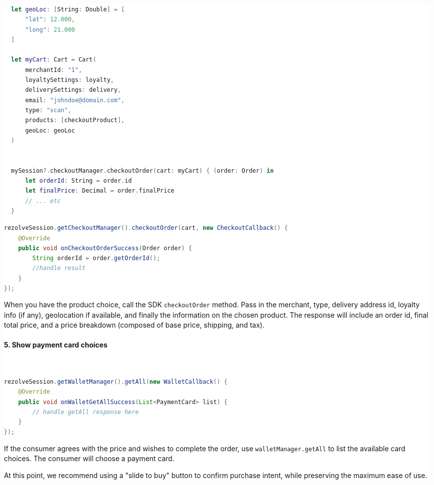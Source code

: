 ```swift
  let geoLoc: [String: Double] = [
      "lat": 12.000,
      "long": 21.000
  ]

  let myCart: Cart = Cart(
      merchantId: "1",
      loyaltySettings: loyalty,
      deliverySettings: delivery,
      email: "johndoe@domain.com",
      type: "scan",
      products: [checkoutProduct],
      geoLoc: geoLoc
  )


  mySession?.checkoutManager.checkoutOrder(cart: myCart) { (order: Order) in
      let orderId: String = order.id
      let finalPrice: Decimal = order.finalPrice
      // ... etc
  }
```
```java
rezolveSession.getCheckoutManager().checkoutOrder(cart, new CheckoutCallback() {
    @Override
    public void onCheckoutOrderSuccess(Order order) {
        String orderId = order.getOrderId();
        //handle result
    }
});
```
When you have the product choice, call the SDK `checkoutOrder` method. Pass in the merchant, type, delivery address id, loyalty info (if any), geolocation if available, and finally the information on the chosen product.  The response will include an order id, final total price, and a price breakdown (composed of base price, shipping, and tax).

#### 5. Show payment card choices
```swift
 
```
```java
rezolveSession.getWalletManager().getAll(new WalletCallback() {
    @Override
    public void onWalletGetAllSuccess(List<PaymentCard> list) {
        // handle getAll response here
    }
});
```
If the consumer agrees with the price and wishes to complete the order, use `walletManager.getAll` to list the available card choices. The consumer will choose a payment card.

At this point, we recommend using a "slide to buy" button to confirm purchase intent, while preserving the maximum ease of use.
